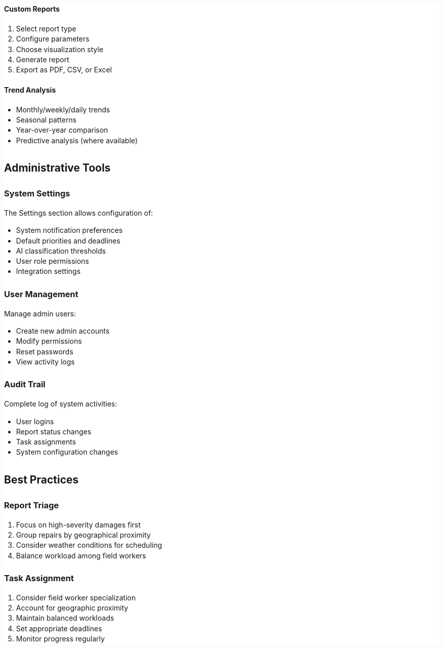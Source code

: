 #### Custom Reports
1. Select report type
2. Configure parameters
3. Choose visualization style
4. Generate report
5. Export as PDF, CSV, or Excel

#### Trend Analysis
- Monthly/weekly/daily trends
- Seasonal patterns
- Year-over-year comparison
- Predictive analysis (where available)

## Administrative Tools

### System Settings
The Settings section allows configuration of:

- System notification preferences
- Default priorities and deadlines
- AI classification thresholds
- User role permissions
- Integration settings

### User Management
Manage admin users:
- Create new admin accounts
- Modify permissions
- Reset passwords
- View activity logs

### Audit Trail
Complete log of system activities:
- User logins
- Report status changes
- Task assignments
- System configuration changes

## Best Practices

### Report Triage
1. Focus on high-severity damages first
2. Group repairs by geographical proximity
3. Consider weather conditions for scheduling
4. Balance workload among field workers

### Task Assignment
1. Consider field worker specialization
2. Account for geographic proximity
3. Maintain balanced workloads
4. Set appropriate deadlines
5. Monitor progress regularly
